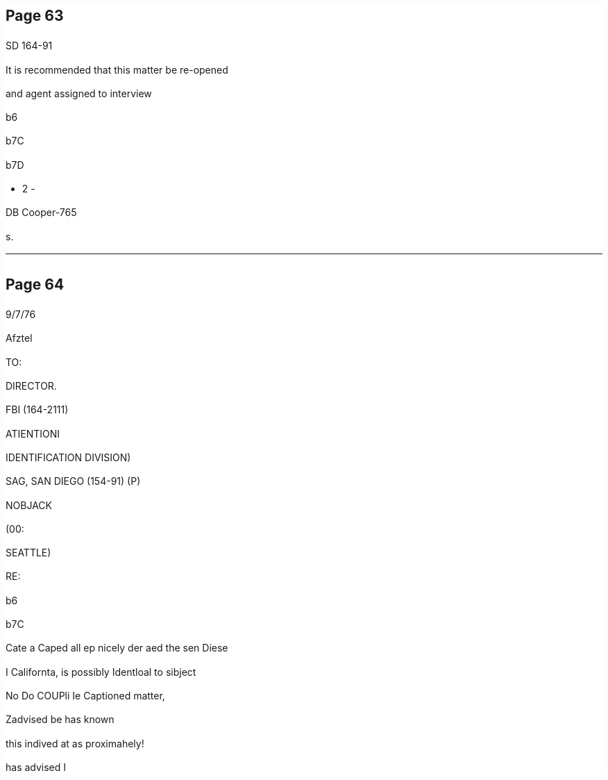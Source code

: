 ## Page 63

SD 164-91

It is recommended that this matter be re-opened

and agent assigned to interview

b6

b7C

b7D

- 2 -

DB Cooper-765

s.

---

## Page 64

9/7/76

Afztel

TO:

DIRECTOR.

FBI (164-2111)

ATIENTIONI

IDENTIFICATION DIVISION)

SAG, SAN DIEGO (154-91) (P)

NOBJACK

(00:

SEATTLE)

RE:

b6

b7C

Cate a Caped all ep nicely der aed the sen Diese

I Californta, is possibly Identloal to sibject

No Do COUPli Ie Captioned matter,

Zadvised be has known

this indived at as proximahely!

has advised I
